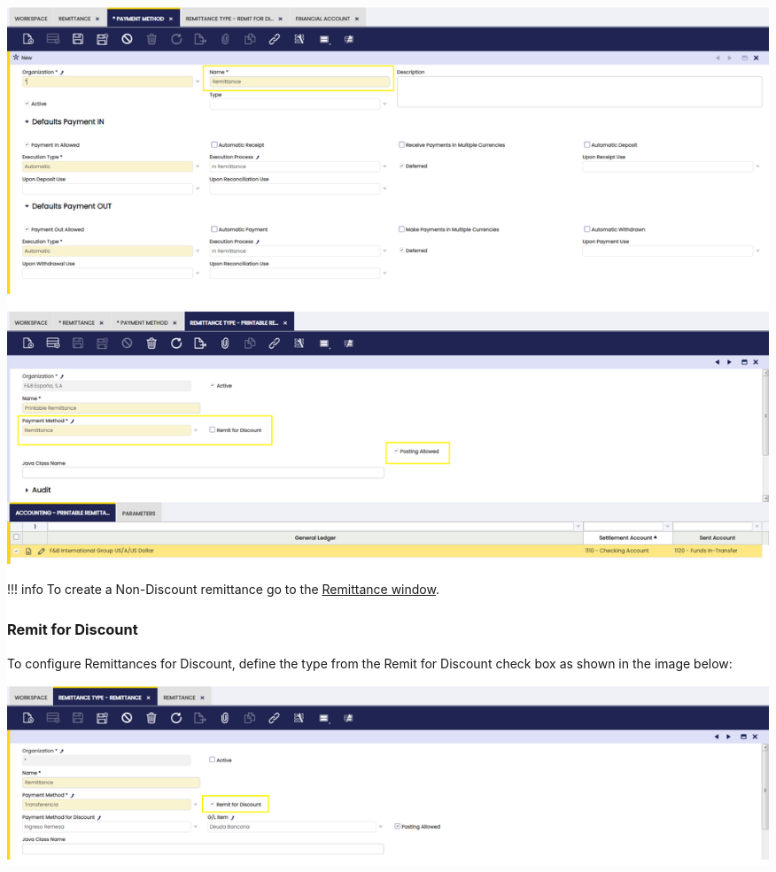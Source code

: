 ![](../../../../../assets/drive/11mLuoH5qVVh_8tjnepUL12O6oaOkIoY2.png)


![](../../../../../assets/drive/1Y0pJr2nUKDJEYbp85_a75ifAKQ70IIqO.png)

!!! info
    To create a Non-Discount remittance go to the [Remittance window](../../financial-management/receivables-and-payables/transactions.md#remittance). 

### Remit for Discount

To configure Remittances for Discount, define the type from the Remit for Discount check box as shown in the image below: 

![](../../../../../assets/drive/1xW3siKWbirKqZAazQzIoLoPcGMknNwjk.png)
